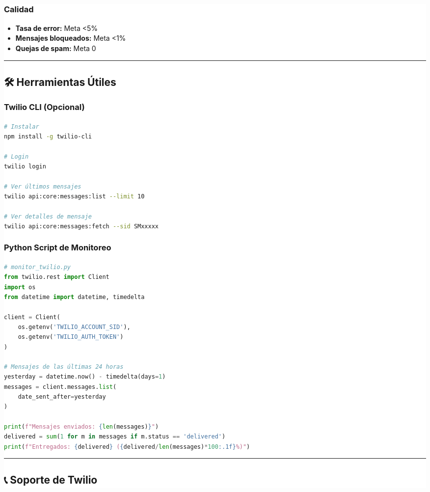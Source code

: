 ### Calidad
- **Tasa de error:** Meta <5%
- **Mensajes bloqueados:** Meta <1%
- **Quejas de spam:** Meta 0

---

## 🛠️ Herramientas Útiles

### Twilio CLI (Opcional)
```bash
# Instalar
npm install -g twilio-cli

# Login
twilio login

# Ver últimos mensajes
twilio api:core:messages:list --limit 10

# Ver detalles de mensaje
twilio api:core:messages:fetch --sid SMxxxxx
```

### Python Script de Monitoreo
```python
# monitor_twilio.py
from twilio.rest import Client
import os
from datetime import datetime, timedelta

client = Client(
    os.getenv('TWILIO_ACCOUNT_SID'),
    os.getenv('TWILIO_AUTH_TOKEN')
)

# Mensajes de las últimas 24 horas
yesterday = datetime.now() - timedelta(days=1)
messages = client.messages.list(
    date_sent_after=yesterday
)

print(f"Mensajes enviados: {len(messages)}")
delivered = sum(1 for m in messages if m.status == 'delivered')
print(f"Entregados: {delivered} ({delivered/len(messages)*100:.1f}%)")
```

---

## 📞 Soporte de Twilio
